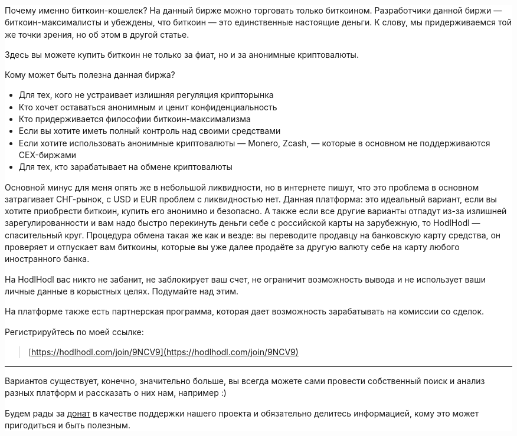Почему именно биткоин-кошелек? На данный бирже можно торговать только биткоином. Разработчики данной биржи — биткоин-максималисты и убеждены, что биткоин — это единственные настоящие деньги. К слову, мы придерживаемся той же точки зрения, но об этом в другой статье.

Здесь вы можете купить биткоин не только за фиат, но и за анонимные криптовалюты.

Кому может быть полезна данная биржа?

+ Для тех, кого не устраивает излишняя регуляция крипторынка
+ Кто хочет оставаться анонимным и ценит конфиденциальность
+ Кто придерживается философии биткоин-максимализма
+ Если вы хотите иметь полный контроль над своими средствами
+ Если хотите использовать анонимные криптовалюты — Monero, Zcash, — которые в основном не поддерживаются CEX-биржами
+ Для тех, кто зарабатывает на обмене криптовалюты

Основной минус для меня опять же в небольшой ликвидности, но в интернете пишут, что это проблема в основном затрагивает СНГ-рынок, с USD и EUR проблем с ликвидностью нет. Данная платформа: это идеальный вариант, если вы хотите приобрести биткоин, купить его анонимно и безопасно. А также если все другие варианты отпадут из-за излишней зарегулированности и вам надо быстро перекинуть деньги себе с российской карты на зарубежную, то HodlHodl — спасительный круг. Процедура обмена такая же как и везде: вы переводите продавцу на банковскую карту средства, он проверяет и отпускает вам биткоины, которые вы уже далее продаёте за другую валюту себе на карту любого иностранного банка.

На HodlHodl вас никто не забанит, не заблокирует ваш счет, не ограничит возможность вывода и не использует ваши личные данные в корыстных целях. Подумайте над этим.

На платформе также есть партнерская программа, которая дает возможность зарабатывать на комиссии со сделок.

Регистрируйтесь по моей ссылке: 

> [https://hodlhodl.com/join/9NCV9](https://hodlhodl.com/join/9NCV9)

___

Вариантов существует, конечно, значительно больше, вы всегда можете сами провести собственный поиск и анализ разных платформ и рассказать о них нам, например :)

Будем рады за [донат](/donation/) в качестве поддержки нашего проекта и обязательно делитесь информацией, кому это может пригодиться и быть полезным.